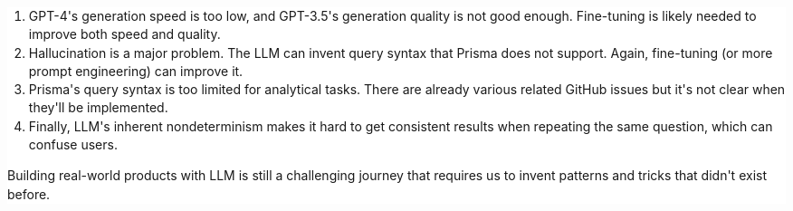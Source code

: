 1. GPT-4's generation speed is too low, and GPT-3.5's generation quality is not good enough. Fine-tuning is likely needed to improve both speed and quality.
2. Hallucination is a major problem. The LLM can invent query syntax that Prisma does not support. Again, fine-tuning (or more prompt engineering) can improve it.
3. Prisma's query syntax is too limited for analytical tasks. There are already various related GitHub issues but it's not clear when they'll be implemented.
4. Finally, LLM's inherent nondeterminism makes it hard to get consistent results when repeating the same question, which can confuse users.

Building real-world products with LLM is still a challenging journey that requires us to invent patterns and tricks that didn't exist before.
